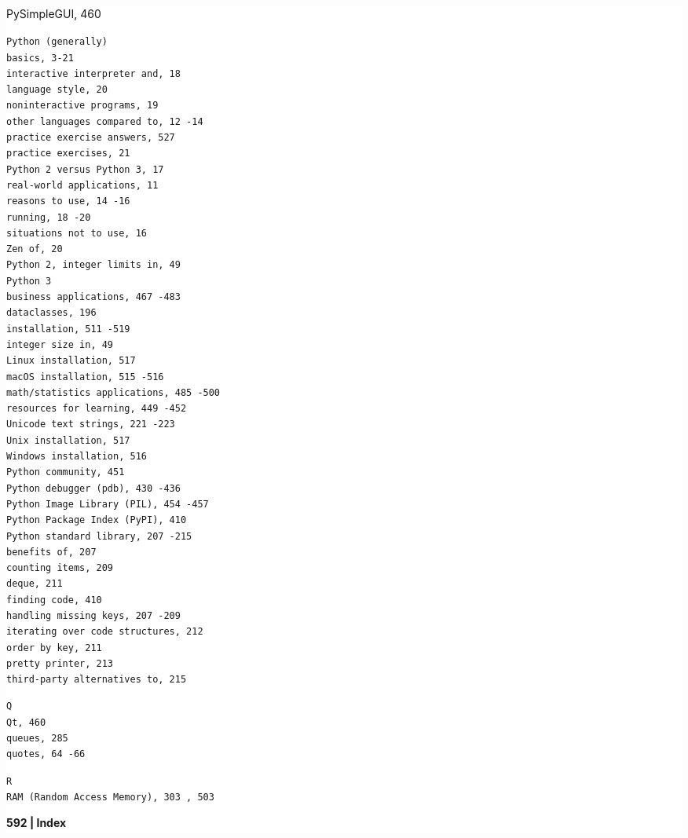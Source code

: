 PySimpleGUI, 460

```
Python (generally)
basics, 3-21
interactive interpreter and, 18
language style, 20
noninteractive programs, 19
other languages compared to, 12 -14
practice exercise answers, 527
practice exercises, 21
Python 2 versus Python 3, 17
real-world applications, 11
reasons to use, 14 -16
running, 18 -20
situations not to use, 16
Zen of, 20
Python 2, integer limits in, 49
Python 3
business applications, 467 -483
dataclasses, 196
installation, 511 -519
integer size in, 49
Linux installation, 517
macOS installation, 515 -516
math/statistics applications, 485 -500
resources for learning, 449 -452
Unicode text strings, 221 -223
Unix installation, 517
Windows installation, 516
Python community, 451
Python debugger (pdb), 430 -436
Python Image Library (PIL), 454 -457
Python Package Index (PyPI), 410
Python standard library, 207 -215
benefits of, 207
counting items, 209
deque, 211
finding code, 410
handling missing keys, 207 -209
iterating over code structures, 212
order by key, 211
pretty printer, 213
third-party alternatives to, 215
```
```
Q
Qt, 460
queues, 285
quotes, 64 -66
```
```
R
RAM (Random Access Memory), 303 , 503
```
**592 | Index**
